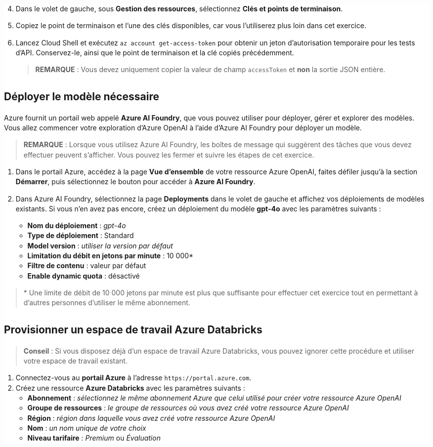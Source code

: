 4. Dans le volet de gauche, sous **Gestion des ressources**, sélectionnez **Clés et points de terminaison**.

5. Copiez le point de terminaison et l’une des clés disponibles, car vous l’utiliserez plus loin dans cet exercice.

6. Lancez Cloud Shell et exécutez `az account get-access-token` pour obtenir un jeton d’autorisation temporaire pour les tests d’API. Conservez-le, ainsi que le point de terminaison et la clé copiés précédemment.

    >**REMARQUE** : Vous devez uniquement copier la valeur de champ `accessToken` et **non** la sortie JSON entière.

## Déployer le modèle nécessaire

Azure fournit un portail web appelé **Azure AI Foundry**, que vous pouvez utiliser pour déployer, gérer et explorer des modèles. Vous allez commencer votre exploration d’Azure OpenAI à l’aide d’Azure AI Foundry pour déployer un modèle.

> **REMARQUE** : Lorsque vous utilisez Azure AI Foundry, les boîtes de message qui suggèrent des tâches que vous devez effectuer peuvent s’afficher. Vous pouvez les fermer et suivre les étapes de cet exercice.

1. Dans le portail Azure, accédez à la page **Vue d’ensemble** de votre ressource Azure OpenAI, faites défiler jusqu’à la section **Démarrer**, puis sélectionnez le bouton pour accéder à **Azure AI Foundry**.
   
1. Dans Azure AI Foundry, sélectionnez la page **Deployments** dans le volet de gauche et affichez vos déploiements de modèles existants. Si vous n’en avez pas encore, créez un déploiement du modèle **gpt-4o** avec les paramètres suivants :
    - **Nom du déploiement** : *gpt-4o*
    - **Type de déploiement** : Standard
    - **Model version** : *utiliser la version par défaut*
    - **Limitation du débit en jetons par minute** : 10 000\*
    - **Filtre de contenu** : valeur par défaut
    - **Enable dynamic quota** : désactivé
    
> \* Une limite de débit de 10 000 jetons par minute est plus que suffisante pour effectuer cet exercice tout en permettant à d’autres personnes d’utiliser le même abonnement.

## Provisionner un espace de travail Azure Databricks

> **Conseil** : Si vous disposez déjà d’un espace de travail Azure Databricks, vous pouvez ignorer cette procédure et utiliser votre espace de travail existant.

1. Connectez-vous au **portail Azure** à l’adresse `https://portal.azure.com`.
2. Créez une ressource **Azure Databricks** avec les paramètres suivants :
    - **Abonnement** : *sélectionnez le même abonnement Azure que celui utilisé pour créer votre ressource Azure OpenAI*
    - **Groupe de ressources** : *le groupe de ressources où vous avez créé votre ressource Azure OpenAI*
    - **Région** : *région dans laquelle vous avez créé votre ressource Azure OpenAI*
    - **Nom** : *un nom unique de votre choix*
    - **Niveau tarifaire** : *Premium* ou *Évaluation*
